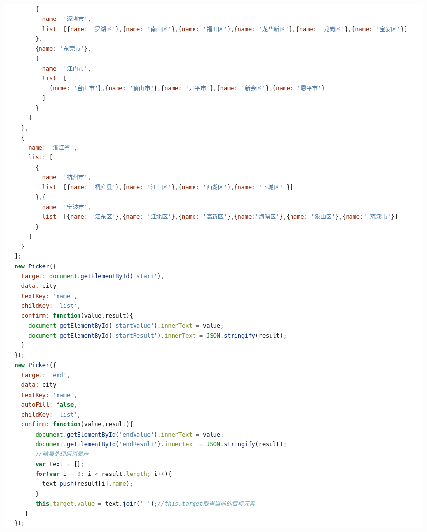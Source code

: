  ```javascript
	      {
	        name: '深圳市',
	        list: [{name: '罗湖区'},{name: '南山区'},{name: '福田区'},{name: '龙华新区'},{name: '龙岗区'},{name: '宝安区'}]
	      },
	      {name: '东莞市'},
	      {
	        name: '江门市',
	        list: [
	          {name: '台山市'},{name: '鹤山市'},{name: '开平市'},{name: '新会区'},{name: '恩平市'}
	        ]
	      }
	    ]
	  },
	  {
	    name: '浙江省',
	    list: [
	      {
	        name: '杭州市',
	        list: [{name: '桐庐县'},{name: '江干区'},{name: '西湖区'},{name: '下城区' }]
	      },{
	        name: '宁波市',
	        list: [{name: '江东区'},{name: '江北区'},{name: '高新区'},{name:'海曙区'},{name: '象山区'},{name:' 慈溪市'}]
	      }
	    ]
	  }
	];
    new Picker({
	  target: document.getElementById('start'),
	  data: city,
	  textKey: 'name',
	  childKey: 'list',
	  confirm: function(value,result){
	    document.getElementById('startValue').innerText = value;
	    document.getElementById('startResult').innerText = JSON.stringify(result);
	  }
	});
	new Picker({
	  target: 'end',
	  data: city,
	  textKey: 'name',
	  autoFill: false,
	  childKey: 'list',
	  confirm: function(value,result){
	      document.getElementById('endValue').innerText = value;
	      document.getElementById('endResult').innerText = JSON.stringify(result);
	      //结果处理后再显示
	      var text = [];
	      for(var i = 0; i < result.length; i++){
	        text.push(result[i].name);
	      }
	      this.target.value = text.join('-');//this.target取得当前的目标元素
       }
    });

 ```
